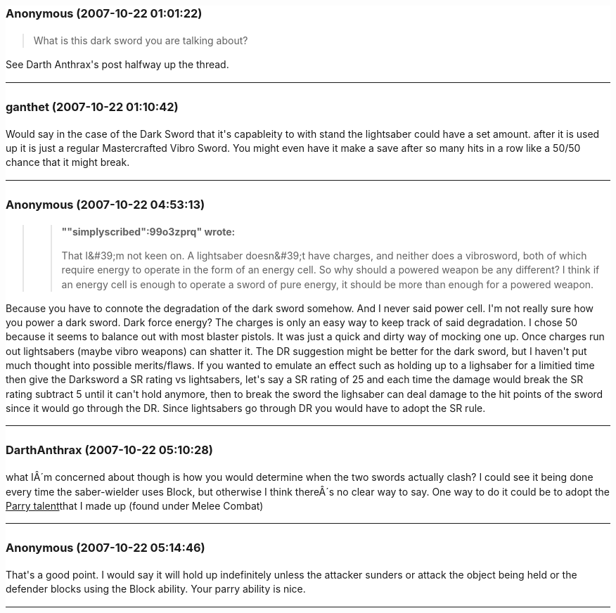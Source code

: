 
### **Anonymous** (2007-10-22 01:01:22)

> What is this dark sword you are talking about?

See Darth Anthrax's post halfway up the thread.

---

### **ganthet** (2007-10-22 01:10:42)

Would say in the case of the Dark Sword that it's capableity to with stand the lightsaber could have a set amount. after it is used up it is just a regular Mastercrafted Vibro Sword. You might even have it make a save after so many hits in a row like a 50/50 chance that it might break.

---

### **Anonymous** (2007-10-22 04:53:13)

> > **&quot;&quot;simplyscribed&quot;:99o3zprq&quot; wrote:**
> >
> > That I&amp;#39;m not keen on. A lightsaber doesn&amp;#39;t have charges, and neither does a vibrosword, both of which require energy to operate in the form of an energy cell. So why should a powered weapon be any different? I think if an energy cell is enough to operate a sword of pure energy, it should be more than enough for a powered weapon.

Because you have to connote the degradation of the dark sword somehow. And I never said power cell. I'm not really sure how you power a dark sword. Dark force energy? The charges is only an easy way to keep track of said degradation. I chose 50 because it seems to balance out with most blaster pistols. It was just a quick and dirty way of mocking one up. Once charges run out lightsabers (maybe vibro weapons) can shatter it. The DR suggestion might be better for the dark sword, but I haven't put much thought into possible merits/flaws.
If you wanted to emulate an effect such as holding up to a lighsaber for a limitied time then give the Darksword a SR rating vs lightsabers, let's say a SR rating of 25 and each time the damage would break the SR rating subtract 5 until it can't hold anymore, then to break the sword the lighsaber can deal damage to the hit points of the sword since it would go through the DR. Since lightsabers go through DR you would have to adopt the SR rule.

---

### **DarthAnthrax** (2007-10-22 05:10:28)

what IÂ´m concerned about though is how you would determine when the two swords actually clash? I could see it being done every time the saber-wielder uses Block, but otherwise I think thereÂ´s no clear way to say. One way to do it could be to adopt the [Parry talent](http://galacticcampaigns.com/forum/viewtopic.php?t=78 "http://galacticcampaigns.com/forum/viewtopic.php?t=78")that I made up (found under Melee Combat)

---

### **Anonymous** (2007-10-22 05:14:46)

That's a good point. I would say it will hold up indefinitely unless the attacker sunders or attack the object being held or the defender blocks using the Block ability.
Your parry ability is nice.

---